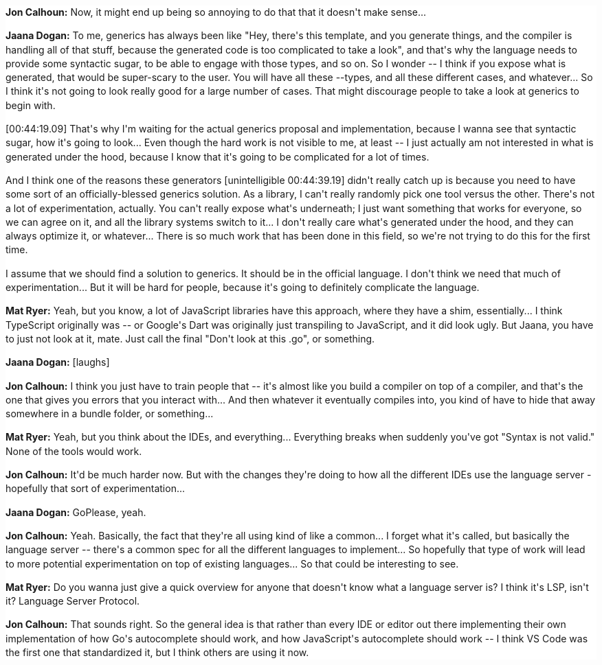 **Jon Calhoun:** Now, it might end up being so annoying to do that that it doesn't make sense...

**Jaana Dogan:** To me, generics has always been like "Hey, there's this template, and you generate things, and the compiler is handling all of that stuff, because the generated code is too complicated to take a look", and that's why the language needs to provide some syntactic sugar, to be able to engage with those types, and so on. So I wonder -- I think if you expose what is generated, that would be super-scary to the user. You will have all these --types, and all these different cases, and whatever... So I think it's not going to look really good for a large number of cases. That might discourage people to take a look at generics to begin with.

\[00:44:19.09\] That's why I'm waiting for the actual generics proposal and implementation, because I wanna see that syntactic sugar, how it's going to look... Even though the hard work is not visible to me, at least -- I just actually am not interested in what is generated under the hood, because I know that it's going to be complicated for a lot of times.

And I think one of the reasons these generators \[unintelligible 00:44:39.19\] didn't really catch up is because you need to have some sort of an officially-blessed generics solution. As a library, I can't really randomly pick one tool versus the other. There's not a lot of experimentation, actually. You can't really expose what's underneath; I just want something that works for everyone, so we can agree on it, and all the library systems switch to it... I don't really care what's generated under the hood, and they can always optimize it, or whatever... There is so much work that has been done in this field, so we're not trying to do this for the first time.

I assume that we should find a solution to generics. It should be in the official language. I don't think we need that much of experimentation... But it will be hard for people, because it's going to definitely complicate the language.

**Mat Ryer:** Yeah, but you know, a lot of JavaScript libraries have this approach, where they have a shim, essentially... I think TypeScript originally was -- or Google's Dart was originally just transpiling to JavaScript, and it did look ugly. But Jaana, you have to just not look at it, mate. Just call the final "Don't look at this .go", or something.

**Jaana Dogan:** \[laughs\]

**Jon Calhoun:** I think you just have to train people that -- it's almost like you build a compiler on top of a compiler, and that's the one that gives you errors that you interact with... And then whatever it eventually compiles into, you kind of have to hide that away somewhere in a bundle folder, or something...

**Mat Ryer:** Yeah, but you think about the IDEs, and everything... Everything breaks when suddenly you've got "Syntax is not valid." None of the tools would work.

**Jon Calhoun:** It'd be much harder now. But with the changes they're doing to how all the different IDEs use the language server - hopefully that sort of experimentation...

**Jaana Dogan:** GoPlease, yeah.

**Jon Calhoun:** Yeah. Basically, the fact that they're all using kind of like a common... I forget what it's called, but basically the language server -- there's a common spec for all the different languages to implement... So hopefully that type of work will lead to more potential experimentation on top of existing languages... So that could be interesting to see.

**Mat Ryer:** Do you wanna just give a quick overview for anyone that doesn't know what a language server is? I think it's LSP, isn't it? Language Server Protocol.

**Jon Calhoun:** That sounds right. So the general idea is that rather than every IDE or editor out there implementing their own implementation of how Go's autocomplete should work, and how JavaScript's autocomplete should work -- I think VS Code was the first one that standardized it, but I think others are using it now.
